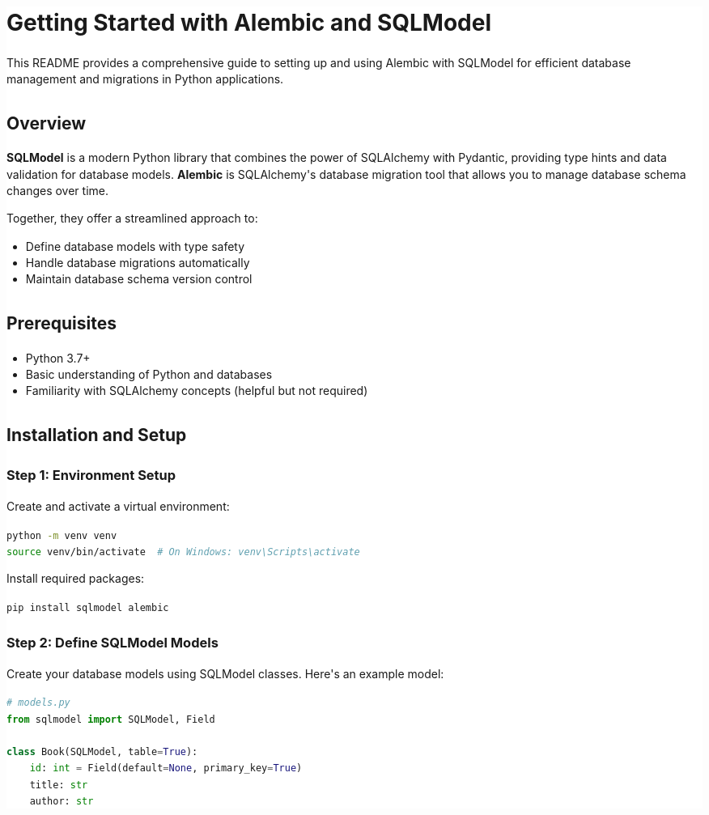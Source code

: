 # Getting Started with Alembic and SQLModel

This README provides a comprehensive guide to setting up and using Alembic with SQLModel for efficient database management and migrations in Python applications.

## Overview

**SQLModel** is a modern Python library that combines the power of SQLAlchemy with Pydantic, providing type hints and data validation for database models. **Alembic** is SQLAlchemy's database migration tool that allows you to manage database schema changes over time.

Together, they offer a streamlined approach to:
- Define database models with type safety
- Handle database migrations automatically  
- Maintain database schema version control

## Prerequisites

- Python 3.7+
- Basic understanding of Python and databases
- Familiarity with SQLAlchemy concepts (helpful but not required)

## Installation and Setup

### Step 1: Environment Setup

Create and activate a virtual environment:

```bash
python -m venv venv
source venv/bin/activate  # On Windows: venv\Scripts\activate
```

Install required packages:

```bash
pip install sqlmodel alembic
```

### Step 2: Define SQLModel Models

Create your database models using SQLModel classes. Here's an example model:

```python
# models.py
from sqlmodel import SQLModel, Field

class Book(SQLModel, table=True):
    id: int = Field(default=None, primary_key=True)
    title: str
    author: str
```
